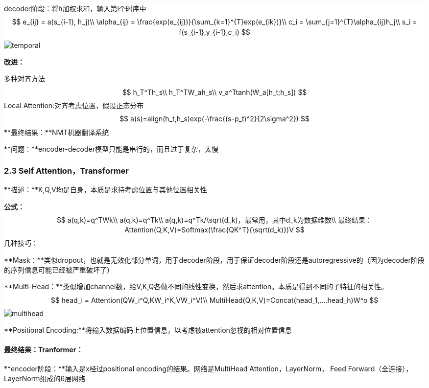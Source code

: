 decoder阶段：将h加权求和，输入第i个时序中
$$
e_{ij} = a(s_{i-1}, h_j)\\
\alpha_{ij} = \frac{exp(e_{ij})}{\sum_{k=1}^{T}exp(e_{ik})}\\
c_i = \sum_{j=1}^{T}\alpha_{ij}h_j\\
s_i = f(s_{i-1},y_{i-1},c_i)
$$
![temporal](/temporal.png)

**改进：**

多种对齐方法
$$
h_T^Th_s\\
h_T^TW_ah_s\\
v_a^Ttanh(W_a[h_t;h_s])
$$
Local Attention:对齐考虑位置，假设正态分布
$$
a(s)=align(h_t,h_s)exp(-\frac{(s-p_t)^2}{2\sigma^2})
$$
**最终结果：**NMT机器翻译系统

**问题：**encoder-decoder模型只能是串行的，而且过于复杂，太慢

### 2.3 Self Attention，Transformer

**描述：**K,Q,V均是自身，本质是求待考虑位置与其他位置相关性

**公式：**
$$
a(q,k)=q^TWk\\
a(q,k)=q^Tk\\
a(q,k)=q^Tk/\sqrt(d_k)，最常用，其中d_k为数据维数\\
最终结果：Attention(Q,K,V)=Softmax(\frac{QK^T}{\sqrt(d_k)})V
$$
几种技巧：

**Mask：**类似dropout，也就是无效化部分单词，用于decoder阶段，用于保证decoder阶段还是autoregressive的（因为decoder阶段的序列信息可能已经被严重破坏了）

**Multi-Head：**类似增加channel数，给V,K,Q各做不同的线性变换，然后求attention。本质是得到不同的子特征的相关性。
$$
head_i = Attention(QW_i^Q,KW_i^K,VW_i^V)\\
MultiHead(Q,K,V)=Concat(head_1,....head_h)W^o
$$
![multihead](/multihead.png)

**Positional Encoding:**将输入数据编码上位置信息，以考虑被attention忽视的相对位置信息

#### **最终结果：Tranformer：**

**encoder阶段：**输入是x经过positional encoding的结果。网络是MultiHead Attention，LayerNorm， Feed Forward（全连接），LayerNorm组成的6层网络
